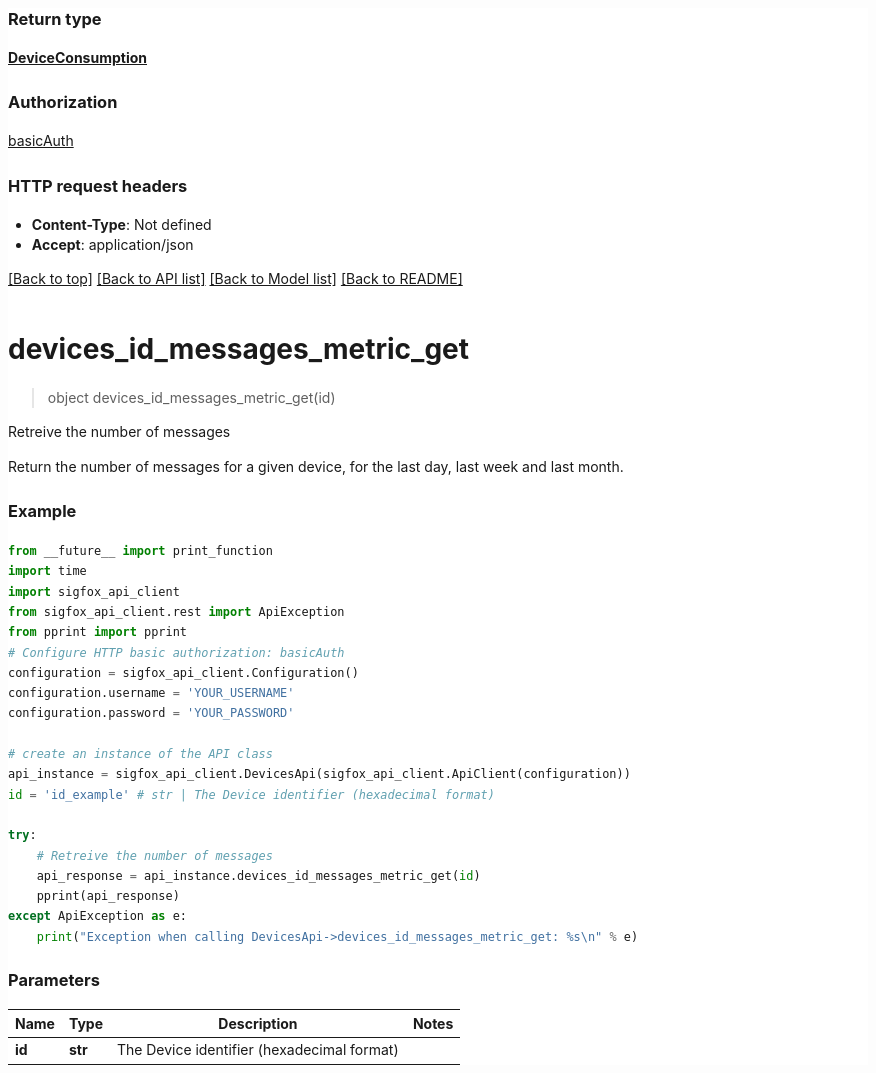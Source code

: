 ### Return type

[**DeviceConsumption**](DeviceConsumption.md)

### Authorization

[basicAuth](../README.md#basicAuth)

### HTTP request headers

 - **Content-Type**: Not defined
 - **Accept**: application/json

[[Back to top]](#) [[Back to API list]](../README.md#documentation-for-api-endpoints) [[Back to Model list]](../README.md#documentation-for-models) [[Back to README]](../README.md)

# **devices_id_messages_metric_get**
> object devices_id_messages_metric_get(id)

Retreive the number of messages

Return the number of messages for a given device, for the last day, last week and last month. 

### Example
```python
from __future__ import print_function
import time
import sigfox_api_client
from sigfox_api_client.rest import ApiException
from pprint import pprint
# Configure HTTP basic authorization: basicAuth
configuration = sigfox_api_client.Configuration()
configuration.username = 'YOUR_USERNAME'
configuration.password = 'YOUR_PASSWORD'

# create an instance of the API class
api_instance = sigfox_api_client.DevicesApi(sigfox_api_client.ApiClient(configuration))
id = 'id_example' # str | The Device identifier (hexadecimal format)

try:
    # Retreive the number of messages
    api_response = api_instance.devices_id_messages_metric_get(id)
    pprint(api_response)
except ApiException as e:
    print("Exception when calling DevicesApi->devices_id_messages_metric_get: %s\n" % e)
```

### Parameters

Name | Type | Description  | Notes
------------- | ------------- | ------------- | -------------
 **id** | **str**| The Device identifier (hexadecimal format) | 
